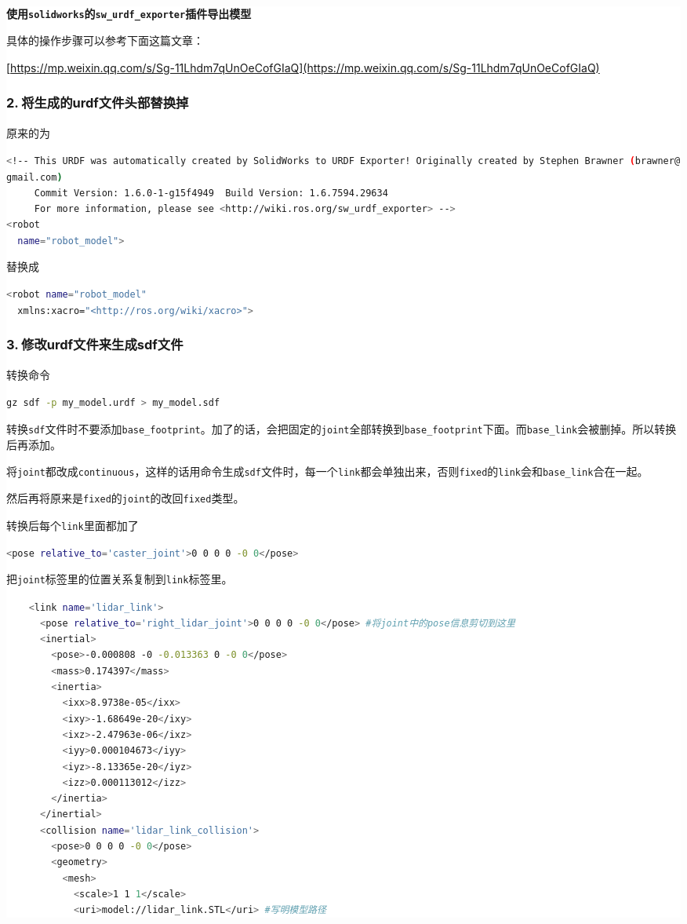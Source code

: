 **使用`solidworks`的`sw_urdf_exporter`插件导出模型**

具体的操作步骤可以参考下面这篇文章：

[https://mp.weixin.qq.com/s/Sg-11Lhdm7qUnOeCofGIaQ](https://mp.weixin.qq.com/s/Sg-11Lhdm7qUnOeCofGIaQ)



### 2. 将生成的urdf文件头部替换掉

原来的为

```bash
<!-- This URDF was automatically created by SolidWorks to URDF Exporter! Originally created by Stephen Brawner (brawner@gmail.com) 
     Commit Version: 1.6.0-1-g15f4949  Build Version: 1.6.7594.29634
     For more information, please see <http://wiki.ros.org/sw_urdf_exporter> -->
<robot
  name="robot_model">
```

替换成

```bash
<robot name="robot_model"
  xmlns:xacro="<http://ros.org/wiki/xacro>">
```

### 3. 修改urdf文件来生成sdf文件

转换命令

```bash
gz sdf -p my_model.urdf > my_model.sdf 
```

转换`sdf`文件时不要添加`base_footprint`。加了的话，会把固定的`joint`全部转换到`base_footprint`下面。而`base_link`会被删掉。所以转换后再添加。

将`joint`都改成`continuous`，这样的话用命令生成`sdf`文件时，每一个`link`都会单独出来，否则`fixed`的`link`会和`base_link`合在一起。

然后再将原来是`fixed`的`joint`的改回`fixed`类型。

转换后每个`link`里面都加了

```bash
<pose relative_to='caster_joint'>0 0 0 0 -0 0</pose>
```

把`joint`标签里的位置关系复制到`link`标签里。

```bash
	<link name='lidar_link'>
      <pose relative_to='right_lidar_joint'>0 0 0 0 -0 0</pose> #将joint中的pose信息剪切到这里
      <inertial>
        <pose>-0.000808 -0 -0.013363 0 -0 0</pose>
        <mass>0.174397</mass>
        <inertia>
          <ixx>8.9738e-05</ixx>
          <ixy>-1.68649e-20</ixy>
          <ixz>-2.47963e-06</ixz>
          <iyy>0.000104673</iyy>
          <iyz>-8.13365e-20</iyz>
          <izz>0.000113012</izz>
        </inertia>
      </inertial>
      <collision name='lidar_link_collision'>
        <pose>0 0 0 0 -0 0</pose>
        <geometry>
          <mesh>
            <scale>1 1 1</scale>
            <uri>model://lidar_link.STL</uri> #写明模型路径
```
